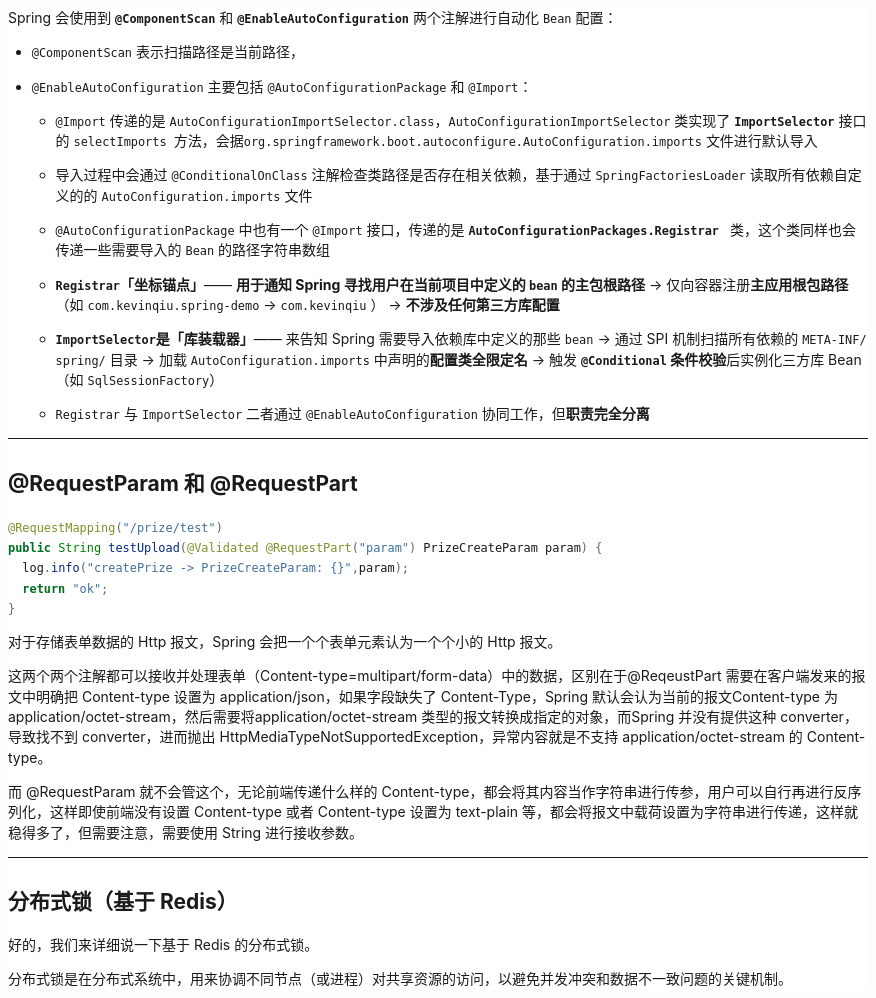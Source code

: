 Spring 会使用到 **`@ComponentScan`** 和 **`@EnableAutoConfiguration`** 两个注解进行自动化 `Bean` 配置：

- `@ComponentScan` 表示扫描路径是当前路径，

- `@EnableAutoConfiguration` 主要包括 `@AutoConfigurationPackage` 和 `@Import`：

  - `@Import` 传递的是 `AutoConfigurationImportSelector.class`，`AutoConfigurationImportSelector` 类实现了 **`ImportSelector`** 接口的 `selectImports `方法，会据`org.springframework.boot.autoconfigure.AutoConfiguration.imports` 文件进行默认导入

  - 导入过程中会通过 `@ConditionalOnClass` 注解检查类路径是否存在相关依赖，基于通过 `SpringFactoriesLoader` 读取所有依赖自定义的的 `AutoConfiguration.imports` 文件

  - `@AutoConfigurationPackage` 中也有一个 `@Import` 接口，传递的是 **`AutoConfigurationPackages.Registrar `** 类，这个类同样也会传递一些需要导入的 `Bean` 的路径字符串数组

  - **`Registrar`「坐标锚点」**—— **用于通知 Spring 寻找用户在当前项目中定义的 `bean` 的主包根路径**
    → 仅向容器注册**主应用根包路径**（如 `com.kevinqiu.spring-demo` → `com.kevinqiu` ）
    → **不涉及任何第三方库配置**

  - **`ImportSelector`是「库装载器」**—— 来告知 Spring 需要导入依赖库中定义的那些 `bean`
    → 通过 SPI 机制扫描所有依赖的 `META-INF/spring/` 目录
    → 加载 `AutoConfiguration.imports` 中声明的**配置类全限定名**
    → 触发 **`@Conditional` 条件校验**后实例化三方库 Bean（如 `SqlSessionFactory`）

  - `Registrar` 与 `ImportSelector` 二者通过 `@EnableAutoConfiguration` 协同工作，但**职责完全分离**

---

## @RequestParam 和 @RequestPart

```java
@RequestMapping("/prize/test")
public String testUpload(@Validated @RequestPart("param") PrizeCreateParam param) {
  log.info("createPrize -> PrizeCreateParam: {}",param);
  return "ok";
}

```

对于存储表单数据的 Http 报文，Spring 会把一个个表单元素认为一个个小的 Http 报文。

这两个两个注解都可以接收并处理表单（Content-type=multipart/form-data）中的数据，区别在于@ReqeustPart 需要在客户端发来的报文中明确把 Content-type 设置为 application/json，如果字段缺失了 Content-Type，Spring 默认会认为当前的报文Content-type 为 application/octet-stream，然后需要将application/octet-stream 类型的报文转换成指定的对象，而Spring 并没有提供这种 converter，导致找不到 converter，进而抛出 HttpMediaTypeNotSupportedException，异常内容就是不支持 application/octet-stream 的 Content-type。

而 @RequestParam 就不会管这个，无论前端传递什么样的 Content-type，都会将其内容当作字符串进行传参，用户可以自行再进行反序列化，这样即使前端没有设置 Content-type 或者 Content-type 设置为 text-plain 等，都会将报文中载荷设置为字符串进行传递，这样就稳得多了，但需要注意，需要使用 String 进行接收参数。

---

## 分布式锁（基于 Redis）

好的，我们来详细说一下基于 Redis 的分布式锁。

分布式锁是在分布式系统中，用来协调不同节点（或进程）对共享资源的访问，以避免并发冲突和数据不一致问题的关键机制。
